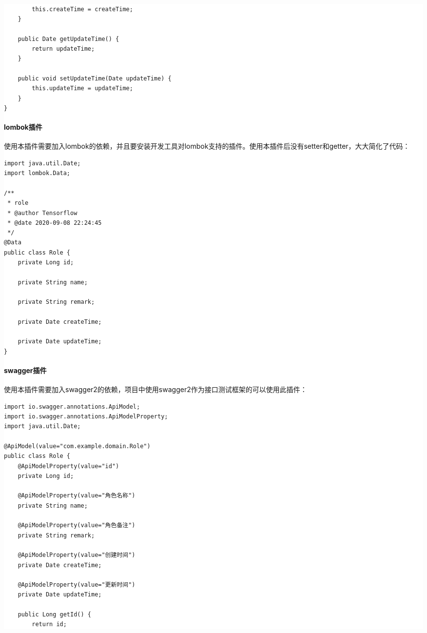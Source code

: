 ```
        this.createTime = createTime;
    }

    public Date getUpdateTime() {
        return updateTime;
    }

    public void setUpdateTime(Date updateTime) {
        this.updateTime = updateTime;
    }
}
```
#### lombok插件
使用本插件需要加入lombok的依赖，并且要安装开发工具对lombok支持的插件。使用本插件后没有setter和getter，大大简化了代码：
```
import java.util.Date;
import lombok.Data;

/**
 * role
 * @author Tensorflow
 * @date 2020-09-08 22:24:45
 */
@Data
public class Role {
    private Long id;

    private String name;

    private String remark;

    private Date createTime;

    private Date updateTime;
}
```

#### swagger插件
使用本插件需要加入swagger2的依赖，项目中使用swagger2作为接口测试框架的可以使用此插件：
```
import io.swagger.annotations.ApiModel;
import io.swagger.annotations.ApiModelProperty;
import java.util.Date;

@ApiModel(value="com.example.domain.Role")
public class Role {
    @ApiModelProperty(value="id")
    private Long id;

    @ApiModelProperty(value="角色名称")
    private String name;

    @ApiModelProperty(value="角色备注")
    private String remark;

    @ApiModelProperty(value="创建时间")
    private Date createTime;

    @ApiModelProperty(value="更新时间")
    private Date updateTime;

    public Long getId() {
        return id;
```